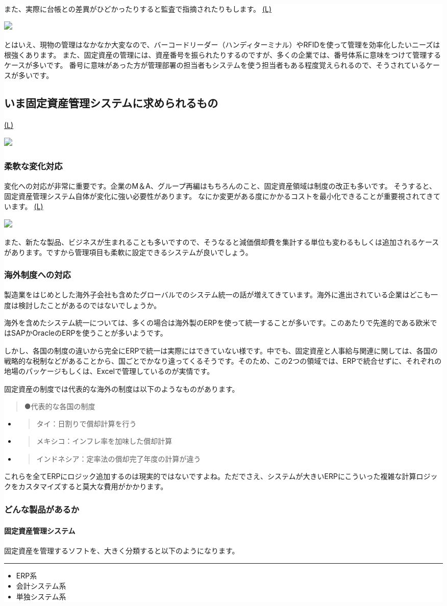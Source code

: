 また、実際に台帳との差異がひどかったりすると監査で指摘されたりもします。
[(L)](http://se-work.com/wp-content/uploads/2015/04/scanner.jpg)

[![](../_resources/b18df2a90dfeed7b33d5582a1a98b49c.jpg)](http://se-work.com/wp-content/uploads/2015/04/scanner.jpg)

とはいえ、現物の管理はなかなか大変なので、バーコードリーダー（ハンディターミナル）やRFIDを使って管理を効率化したいニーズは根強くあります。
また、固定資産の管理には、資産番号を振られたりするのですが、多くの企業では、番号体系に意味をつけて管理するケースが多いです。
番号に意味があった方が管理部署の担当者もシステムを使う担当者もある程度覚えられるので、そうされているケースが多いです。

## いま固定資産管理システムに求められるもの

[(L)](http://se-work.com/wp-content/uploads/2015/04/request.jpg)

[![](../_resources/0409792dc4bf147b86db0ca563c72c5c.jpg)](http://se-work.com/wp-content/uploads/2015/04/request.jpg)

### 柔軟な変化対応

変化への対応が非常に重要です。企業のM＆A、グループ再編はもちろんのこと、固定資産領域は制度の改正も多いです。
そうすると、固定資産管理システム自体が変化に強い必要性があります。
なにか変更がある度にかかるコストを最小化できることが重要視されてきています。
[(L)](http://se-work.com/wp-content/uploads/2015/04/flexible.jpg)

[![](../_resources/276318a465847227744d1bc833947dfa.jpg)](http://se-work.com/wp-content/uploads/2015/04/flexible.jpg)

また、新たな製品、ビジネスが生まれることも多いですので、そうなると減価償却費を集計する単位も変わるもしくは追加されるケースがあります。ですから管理項目も柔軟に設定できるシステムが良いでしょう。

### 海外制度への対応

製造業をはじめとした海外子会社も含めたグローバルでのシステム統一の話が増えてきています。海外に進出されている企業はどこも一度は検討したことがあるのではないでしょうか。

海外を含めたシステム統一については、多くの場合は海外製のERPを使って統一することが多いです。このあたりで先進的である欧米ではSAPかOracleのERPを使うことが多いようです。

しかし、各国の制度の違いから完全にERPで統一は実際にはできていない様です。中でも、固定資産と人事給与関連に関しては、各国の戦略的な税制などがあることから、国ごとでかなり違ってくるそうです。そのため、この2つの領域では、ERPで統合せずに、それぞれの地場のパッケージもしくは、Excelで管理しているのが実情です。

固定資産の制度では代表的な海外の制度は以下のようなものがあります。
> ●代表的な各国の制度

- > タイ：日割りで償却計算を行う
- > メキシコ：インフレ率を加味した償却計算
- > インドネシア：定率法の償却完了年度の計算が違う

これらを全てERPにロジック追加するのは現実的ではないですよね。ただでさえ、システムが大きいERPにこういった複雑な計算ロジックをカスタマイズすると莫大な費用がかかります。

### どんな製品があるか

#### 固定資産管理システム

固定資産を管理するソフトを、大きく分類すると以下のようになります。

* * *

- ERP系
- 会計システム系
- 単独システム系
